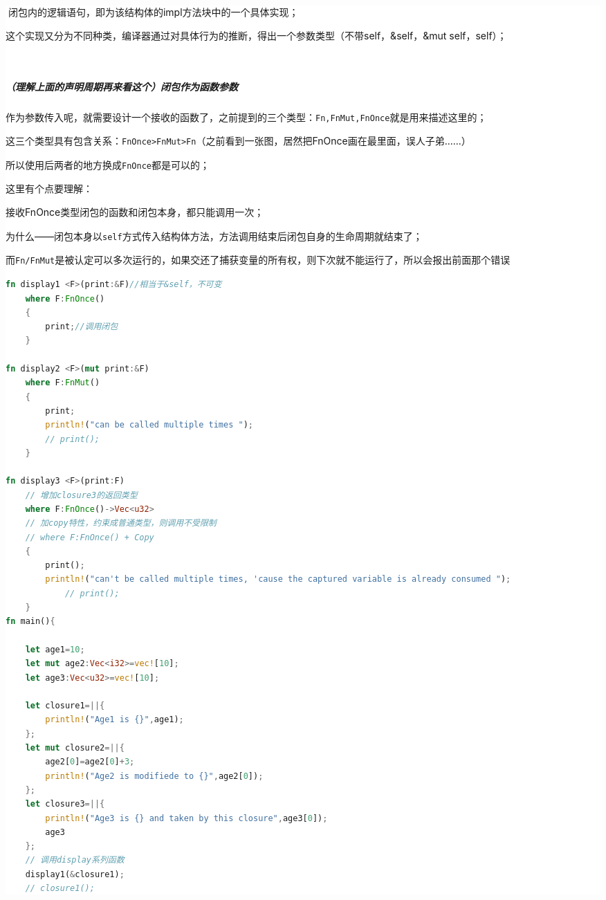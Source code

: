 ​	闭包内的逻辑语句，即为该结构体的impl方法块中的一个具体实现；

​	这个实现又分为不同种类，编译器通过对具体行为的推断，得出一个参数类型（不带self，&self，&mut self，self）；

​	

##### （理解上面的声明周期再来看这个）闭包作为函数参数

作为参数传入呢，就需要设计一个接收的函数了，之前提到的三个类型：`Fn,FnMut,FnOnce`就是用来描述这里的；

这三个类型具有包含关系：`FnOnce>FnMut>Fn`（之前看到一张图，居然把FnOnce画在最里面，误人子弟......）

所以使用后两者的地方换成`FnOnce`都是可以的；

这里有个点要理解：

接收FnOnce类型闭包的函数和闭包本身，都只能调用一次；

​		为什么——闭包本身以`self`方式传入结构体方法，方法调用结束后闭包自身的生命周期就结束了；	

而`Fn/FnMut`是被认定可以多次运行的，如果交还了捕获变量的所有权，则下次就不能运行了，所以会报出前面那个错误

```rust
fn display1 <F>(print:&F)//相当于&self，不可变
    where F:FnOnce()
    {
        print;//调用闭包
    }

fn display2 <F>(mut print:&F)
    where F:FnMut()
    {
        print;
        println!("can be called multiple times ");
        // print();
    }

fn display3 <F>(print:F)
    // 增加closure3的返回类型
    where F:FnOnce()->Vec<u32>
    // 加copy特性，约束成普通类型，则调用不受限制
    // where F:FnOnce() + Copy
    {
        print();
        println!("can't be called multiple times, 'cause the captured variable is already consumed ");
            // print();
    }
fn main(){

    let age1=10;
    let mut age2:Vec<i32>=vec![10];
    let age3:Vec<u32>=vec![10];

    let closure1=||{
        println!("Age1 is {}",age1);
    };
    let mut closure2=||{
        age2[0]=age2[0]+3;
        println!("Age2 is modifiede to {}",age2[0]);
    };
    let closure3=||{
        println!("Age3 is {} and taken by this closure",age3[0]);
        age3
    };
    // 调用display系列函数
    display1(&closure1);
    // closure1();
```

[1]: https://zhuanlan.zhihu.com/p/23710601	"参考这篇文章吧，写的很好"